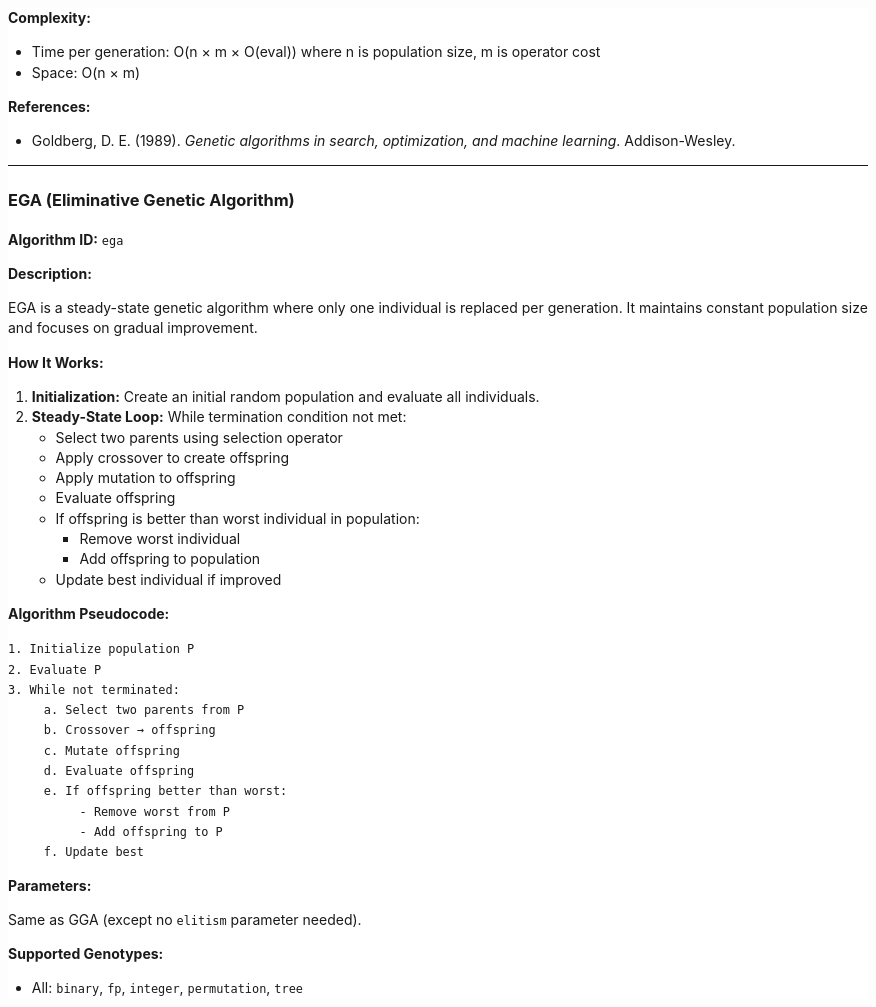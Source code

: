 **Complexity:**

- Time per generation: O(n × m × O(eval)) where n is population size, m is operator cost
- Space: O(n × m)

**References:**

- Goldberg, D. E. (1989). *Genetic algorithms in search, optimization, and machine learning*. Addison-Wesley.

---

### EGA (Eliminative Genetic Algorithm)

**Algorithm ID:** `ega`

**Description:**

EGA is a steady-state genetic algorithm where only one individual is replaced per generation. It maintains constant population size and focuses on gradual improvement.

**How It Works:**

1. **Initialization:** Create an initial random population and evaluate all individuals.
2. **Steady-State Loop:** While termination condition not met:
   - Select two parents using selection operator
   - Apply crossover to create offspring
   - Apply mutation to offspring
   - Evaluate offspring
   - If offspring is better than worst individual in population:
     - Remove worst individual
     - Add offspring to population
   - Update best individual if improved

**Algorithm Pseudocode:**

```
1. Initialize population P
2. Evaluate P
3. While not terminated:
     a. Select two parents from P
     b. Crossover → offspring
     c. Mutate offspring
     d. Evaluate offspring
     e. If offspring better than worst:
          - Remove worst from P
          - Add offspring to P
     f. Update best
```

**Parameters:**

Same as GGA (except no `elitism` parameter needed).

**Supported Genotypes:**

- All: `binary`, `fp`, `integer`, `permutation`, `tree`
